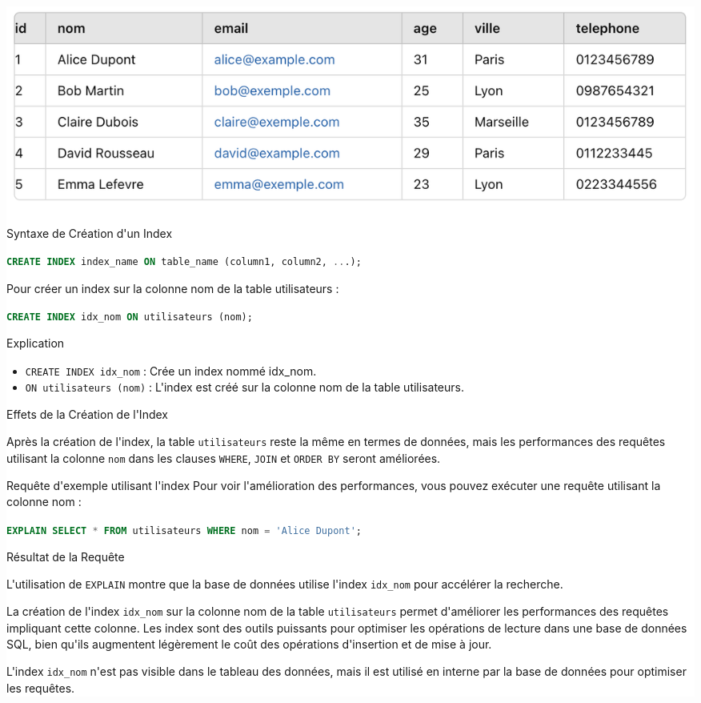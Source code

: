 ![img_83.png](../images/img_83.png)

Syntaxe de Création d'un Index

```sql
CREATE INDEX index_name ON table_name (column1, column2, ...);
```
Pour créer un index sur la colonne nom de la table utilisateurs :
    
```sql
CREATE INDEX idx_nom ON utilisateurs (nom);
```

Explication
- `CREATE INDEX idx_nom` : Crée un index nommé idx_nom.
- `ON utilisateurs (nom)` : L'index est créé sur la colonne nom de la table utilisateurs.

Effets de la Création de l'Index

Après la création de l'index, la table `utilisateurs` reste la même en termes de données, mais les performances des requêtes utilisant la colonne `nom` dans les clauses `WHERE`, `JOIN` et `ORDER BY` seront améliorées.

Requête d'exemple utilisant l'index
Pour voir l'amélioration des performances, vous pouvez exécuter une requête utilisant la colonne nom :

```sql
EXPLAIN SELECT * FROM utilisateurs WHERE nom = 'Alice Dupont';
```

Résultat de la Requête

L'utilisation de `EXPLAIN` montre que la base de données utilise l'index `idx_nom` pour accélérer la recherche.

La création de l'index `idx_nom` sur la colonne nom de la table `utilisateurs` permet d'améliorer les performances des requêtes impliquant cette colonne. Les index sont des outils puissants pour optimiser les opérations de lecture dans une base de données SQL, bien qu'ils augmentent légèrement le coût des opérations d'insertion et de mise à jour.


L'index `idx_nom` n'est pas visible dans le tableau des données, mais il est utilisé en interne par la base de données pour optimiser les requêtes.
